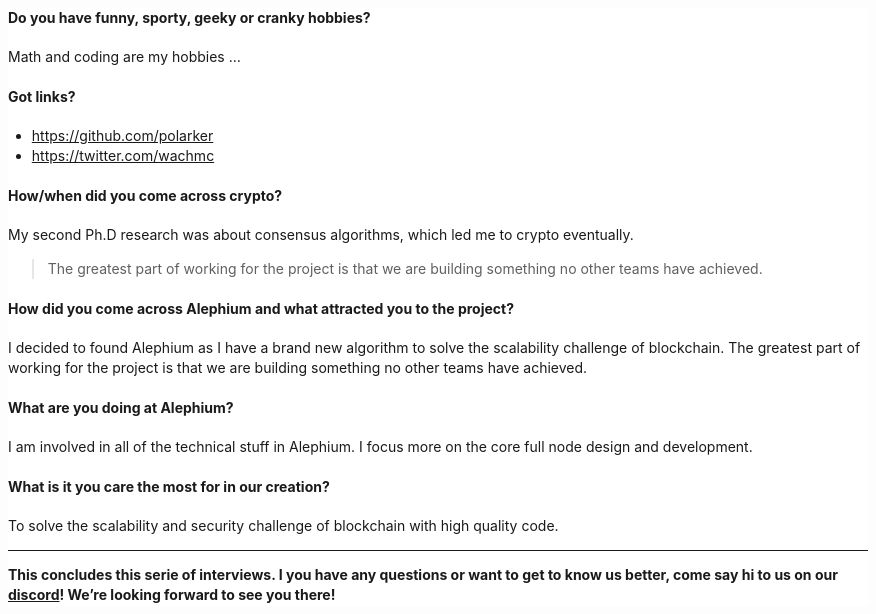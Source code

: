 #### Do you have funny, sporty, geeky or cranky hobbies?

Math and coding are my hobbies …

#### Got links?

- <a href="https://github.com/polarker" >https://github.com/polarker</a>
- <a href="https://twitter.com/wachmc" >https://twitter.com/wachmc</a>

#### How/when did you come across crypto?

My second Ph.D research was about consensus algorithms, which led me to crypto eventually.

> The greatest part of working for the project is that we are building something no other teams have achieved.

#### How did you come across Alephium and what attracted you to the project?

I decided to found Alephium as I have a brand new algorithm to solve the scalability challenge of blockchain. The greatest part of working for the project is that we are building something no other teams have achieved.

#### What are you doing at Alephium?

I am involved in all of the technical stuff in Alephium. I focus more on the core full node design and development.

#### What is it you care the most for in our creation?

To solve the scalability and security challenge of blockchain with high quality code.

---

**This concludes this serie of interviews. I you have any questions or want to get to know us better, come say hi to us on our** <a href="https://discord.gg/JErgRBfRSB" ><strong>discord</strong></a>**! We’re looking forward to see you there!**
